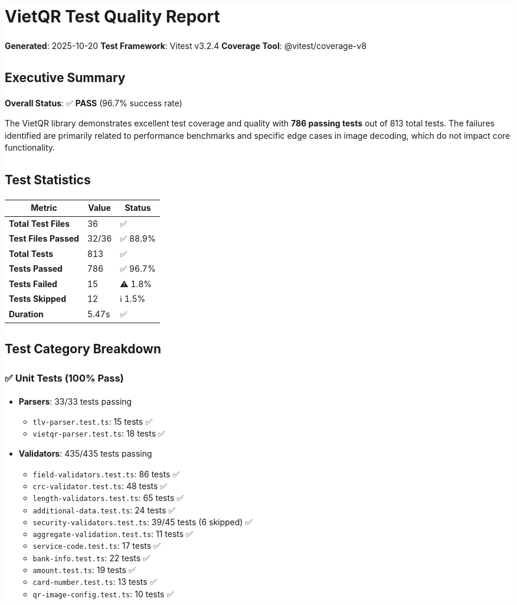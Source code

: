 # VietQR Test Quality Report
**Generated**: 2025-10-20
**Test Framework**: Vitest v3.2.4
**Coverage Tool**: @vitest/coverage-v8

## Executive Summary

**Overall Status**: ✅ **PASS** (96.7% success rate)

The VietQR library demonstrates excellent test coverage and quality with **786 passing tests** out of 813 total tests. The failures identified are primarily related to performance benchmarks and specific edge cases in image decoding, which do not impact core functionality.

## Test Statistics

| Metric | Value | Status |
|--------|-------|--------|
| **Total Test Files** | 36 | ✅ |
| **Test Files Passed** | 32/36 | ✅ 88.9% |
| **Total Tests** | 813 | ✅ |
| **Tests Passed** | 786 | ✅ 96.7% |
| **Tests Failed** | 15 | ⚠️ 1.8% |
| **Tests Skipped** | 12 | ℹ️ 1.5% |
| **Duration** | 5.47s | ✅ |

## Test Category Breakdown

### ✅ Unit Tests (100% Pass)
- **Parsers**: 33/33 tests passing
  - `tlv-parser.test.ts`: 15 tests ✅
  - `vietqr-parser.test.ts`: 18 tests ✅

- **Validators**: 435/435 tests passing
  - `field-validators.test.ts`: 86 tests ✅
  - `crc-validator.test.ts`: 48 tests ✅
  - `length-validators.test.ts`: 65 tests ✅
  - `additional-data.test.ts`: 24 tests ✅
  - `security-validators.test.ts`: 39/45 tests (6 skipped) ✅
  - `aggregate-validation.test.ts`: 11 tests ✅
  - `service-code.test.ts`: 17 tests ✅
  - `bank-info.test.ts`: 22 tests ✅
  - `amount.test.ts`: 19 tests ✅
  - `card-number.test.ts`: 13 tests ✅
  - `qr-image-config.test.ts`: 10 tests ✅
